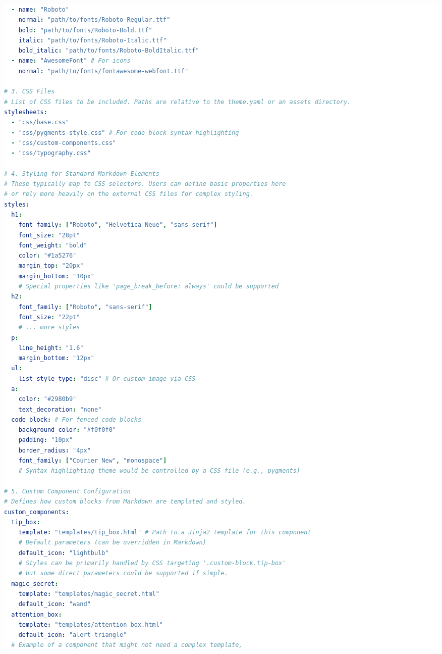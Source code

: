 ```yaml
  - name: "Roboto"
    normal: "path/to/fonts/Roboto-Regular.ttf"
    bold: "path/to/fonts/Roboto-Bold.ttf"
    italic: "path/to/fonts/Roboto-Italic.ttf"
    bold_italic: "path/to/fonts/Roboto-BoldItalic.ttf"
  - name: "AwesomeFont" # For icons
    normal: "path/to/fonts/fontawesome-webfont.ttf"

# 3. CSS Files
# List of CSS files to be included. Paths are relative to the theme.yaml or an assets directory.
stylesheets:
  - "css/base.css"
  - "css/pygments-style.css" # For code block syntax highlighting
  - "css/custom-components.css"
  - "css/typography.css"

# 4. Styling for Standard Markdown Elements
# These typically map to CSS selectors. Users can define basic properties here
# or rely more heavily on the external CSS files for complex styling.
styles:
  h1:
    font_family: ["Roboto", "Helvetica Neue", "sans-serif"]
    font_size: "28pt"
    font_weight: "bold"
    color: "#1a5276"
    margin_top: "20px"
    margin_bottom: "10px"
    # Special properties like 'page_break_before: always' could be supported
  h2:
    font_family: ["Roboto", "sans-serif"]
    font_size: "22pt"
    # ... more styles
  p:
    line_height: "1.6"
    margin_bottom: "12px"
  ul:
    list_style_type: "disc" # Or custom image via CSS
  a:
    color: "#2980b9"
    text_decoration: "none"
  code_block: # For fenced code blocks
    background_color: "#f0f0f0"
    padding: "10px"
    border_radius: "4px"
    font_family: ["Courier New", "monospace"]
    # Syntax highlighting theme would be controlled by a CSS file (e.g., pygments)

# 5. Custom Component Configuration
# Defines how custom blocks from Markdown are templated and styled.
custom_components:
  tip_box:
    template: "templates/tip_box.html" # Path to a Jinja2 template for this component
    # Default parameters (can be overridden in Markdown)
    default_icon: "lightbulb"
    # Styles can be primarily handled by CSS targeting '.custom-block.tip-box'
    # but some direct parameters could be supported if simple.
  magic_secret:
    template: "templates/magic_secret.html"
    default_icon: "wand"
  attention_box:
    template: "templates/attention_box.html"
    default_icon: "alert-triangle"
  # Example of a component that might not need a complex template,
```
